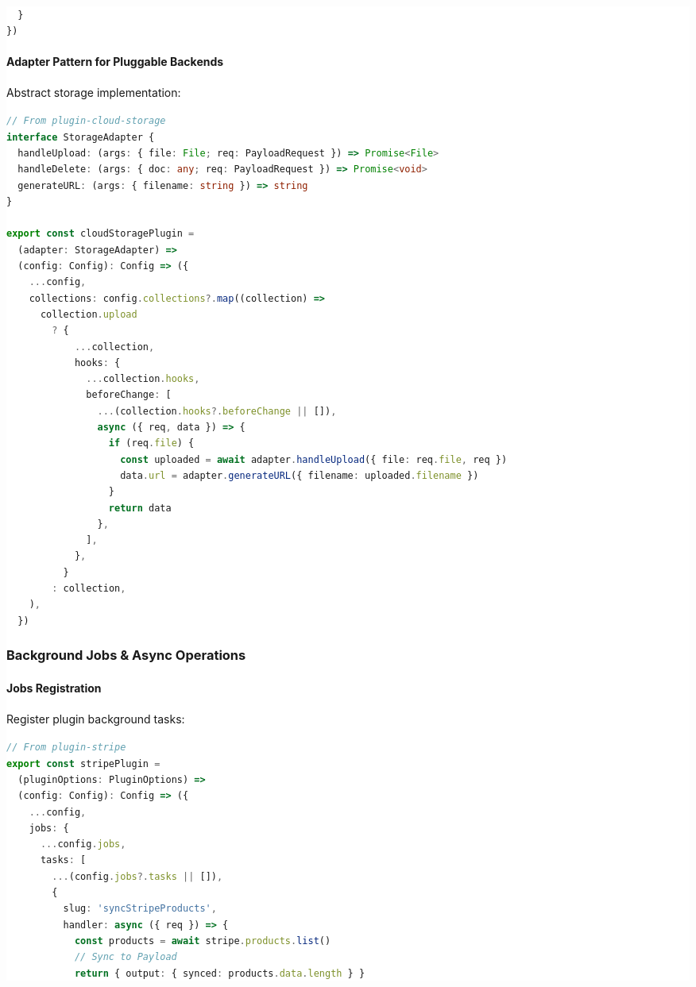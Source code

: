 ```ts
  }
})
```

#### Adapter Pattern for Pluggable Backends

Abstract storage implementation:

```ts
// From plugin-cloud-storage
interface StorageAdapter {
  handleUpload: (args: { file: File; req: PayloadRequest }) => Promise<File>
  handleDelete: (args: { doc: any; req: PayloadRequest }) => Promise<void>
  generateURL: (args: { filename: string }) => string
}

export const cloudStoragePlugin =
  (adapter: StorageAdapter) =>
  (config: Config): Config => ({
    ...config,
    collections: config.collections?.map((collection) =>
      collection.upload
        ? {
            ...collection,
            hooks: {
              ...collection.hooks,
              beforeChange: [
                ...(collection.hooks?.beforeChange || []),
                async ({ req, data }) => {
                  if (req.file) {
                    const uploaded = await adapter.handleUpload({ file: req.file, req })
                    data.url = adapter.generateURL({ filename: uploaded.filename })
                  }
                  return data
                },
              ],
            },
          }
        : collection,
    ),
  })
```

### Background Jobs & Async Operations

#### Jobs Registration

Register plugin background tasks:

```ts
// From plugin-stripe
export const stripePlugin =
  (pluginOptions: PluginOptions) =>
  (config: Config): Config => ({
    ...config,
    jobs: {
      ...config.jobs,
      tasks: [
        ...(config.jobs?.tasks || []),
        {
          slug: 'syncStripeProducts',
          handler: async ({ req }) => {
            const products = await stripe.products.list()
            // Sync to Payload
            return { output: { synced: products.data.length } }
```